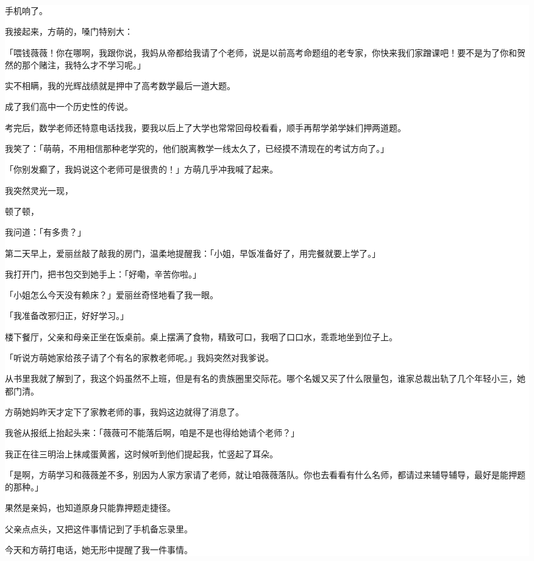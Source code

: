 手机响了。


我接起来，方萌的，嗓门特别大：


「喂钱薇薇！你在哪啊，我跟你说，我妈从帝都给我请了个老师，说是以前高考命题组的老专家，你快来我们家蹭课吧！要不是为了你和贺然的那个赌注，我特么才不学习呢。」


实不相瞒，我的光辉战绩就是押中了高考数学最后一道大题。


成了我们高中一个历史性的传说。


考完后，数学老师还特意电话找我，要我以后上了大学也常常回母校看看，顺手再帮学弟学妹们押两道题。


我笑了：「萌萌，不用相信那种老学究的，他们脱离教学一线太久了，已经摸不清现在的考试方向了。」


「你别发癫了，我妈说这个老师可是很贵的！」方萌几乎冲我喊了起来。


我突然灵光一现，


顿了顿，


我问道：「有多贵？」


第二天早上，爱丽丝敲了敲我的房门，温柔地提醒我：「小姐，早饭准备好了，用完餐就要上学了。」


我打开门，把书包交到她手上：「好嘞，辛苦你啦。」


「小姐怎么今天没有赖床？」爱丽丝奇怪地看了我一眼。


「我准备改邪归正，好好学习。」


楼下餐厅，父亲和母亲正坐在饭桌前。桌上摆满了食物，精致可口，我咽了口口水，乖乖地坐到位子上。


「听说方萌她家给孩子请了个有名的家教老师呢。」我妈突然对我爹说。


从书里我就了解到了，我这个妈虽然不上班，但是有名的贵族圈里交际花。哪个名媛又买了什么限量包，谁家总裁出轨了几个年轻小三，她都门清。


方萌她妈昨天才定下了家教老师的事，我妈这边就得了消息了。


我爸从报纸上抬起头来：「薇薇可不能落后啊，咱是不是也得给她请个老师？」


我正在往三明治上抹咸蛋黄酱，这时候听到他们提起我，忙竖起了耳朵。


「是啊，方萌学习和薇薇差不多，别因为人家方家请了老师，就让咱薇薇落队。你也去看看有什么名师，都请过来辅导辅导，最好是能押题的那种。」


果然是亲妈，也知道原身只能靠押题走捷径。


父亲点点头，又把这件事情记到了手机备忘录里。


今天和方萌打电话，她无形中提醒了我一件事情。
